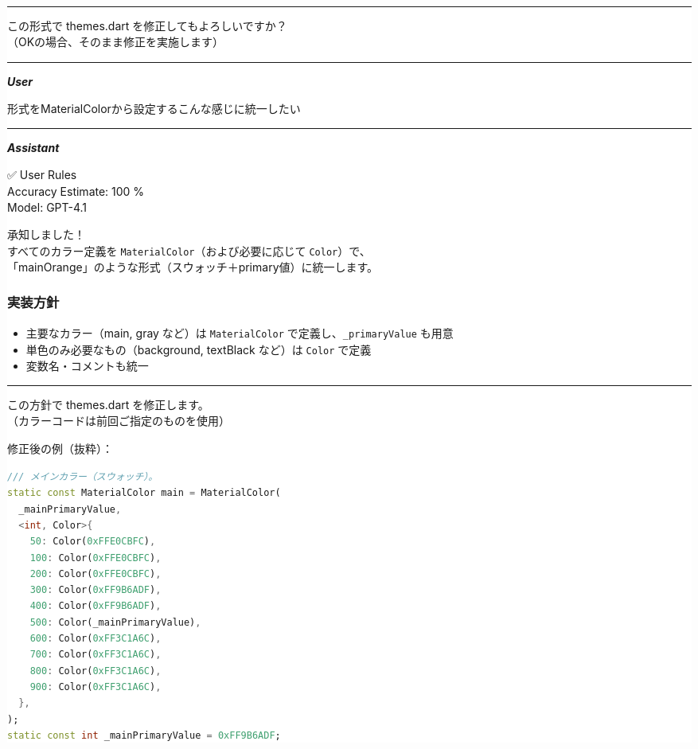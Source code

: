 ```dart
```

---

この形式で themes.dart を修正してもよろしいですか？  
（OKの場合、そのまま修正を実施します）

---

_**User**_

形式をMaterialColorから設定するこんな感じに統一したい

---

_**Assistant**_

✅ User Rules  
Accuracy Estimate: 100 %  
Model: GPT-4.1  

承知しました！  
すべてのカラー定義を `MaterialColor`（および必要に応じて `Color`）で、  
「mainOrange」のような形式（スウォッチ＋primary値）に統一します。

### 実装方針
- 主要なカラー（main, gray など）は `MaterialColor` で定義し、`_primaryValue` も用意
- 単色のみ必要なもの（background, textBlack など）は `Color` で定義
- 変数名・コメントも統一

---

この方針で themes.dart を修正します。  
（カラーコードは前回ご指定のものを使用）

修正後の例（抜粋）：

```dart
/// メインカラー（スウォッチ）。
static const MaterialColor main = MaterialColor(
  _mainPrimaryValue,
  <int, Color>{
    50: Color(0xFFE0CBFC),
    100: Color(0xFFE0CBFC),
    200: Color(0xFFE0CBFC),
    300: Color(0xFF9B6ADF),
    400: Color(0xFF9B6ADF),
    500: Color(_mainPrimaryValue),
    600: Color(0xFF3C1A6C),
    700: Color(0xFF3C1A6C),
    800: Color(0xFF3C1A6C),
    900: Color(0xFF3C1A6C),
  },
);
static const int _mainPrimaryValue = 0xFF9B6ADF;
```
